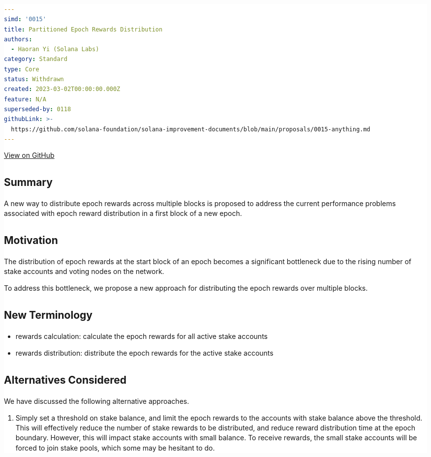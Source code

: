 ```yaml
---
simd: '0015'
title: Partitioned Epoch Rewards Distribution
authors:
  - Haoran Yi (Solana Labs)
category: Standard
type: Core
status: Withdrawn
created: 2023-03-02T00:00:00.000Z
feature: N/A
superseded-by: 0118
githubLink: >-
  https://github.com/solana-foundation/solana-improvement-documents/blob/main/proposals/0015-anything.md
---
```

[View on GitHub](https://github.com/solana-foundation/solana-improvement-documents/blob/main/proposals/0015-anything.md)


## Summary

A new way to distribute epoch rewards across multiple blocks is proposed to
address the current performance problems associated with epoch reward
distribution in a first block of a new epoch.

## Motivation

The distribution of epoch rewards at the start block of an epoch becomes a
significant bottleneck due to the rising number of stake accounts and voting
nodes on the network.

To address this bottleneck, we propose a new approach for distributing the
epoch rewards over multiple blocks.

## New Terminology

   - rewards calculation: calculate the epoch rewards for all active stake
     accounts

   - rewards distribution: distribute the epoch rewards for the active stake
     accounts

## Alternatives Considered

We have discussed the following alternative approaches.

1. Simply set a threshold on stake balance, and limit the epoch rewards to the
   accounts with stake balance above the threshold. This will effectively
   reduce the number of stake rewards to be distributed, and reduce reward
   distribution time at the epoch boundary. However, this will impact stake
   accounts with small balance. To receive rewards, the small stake accounts
   will be forced to join stake pools, which some may be hesitant to do.

